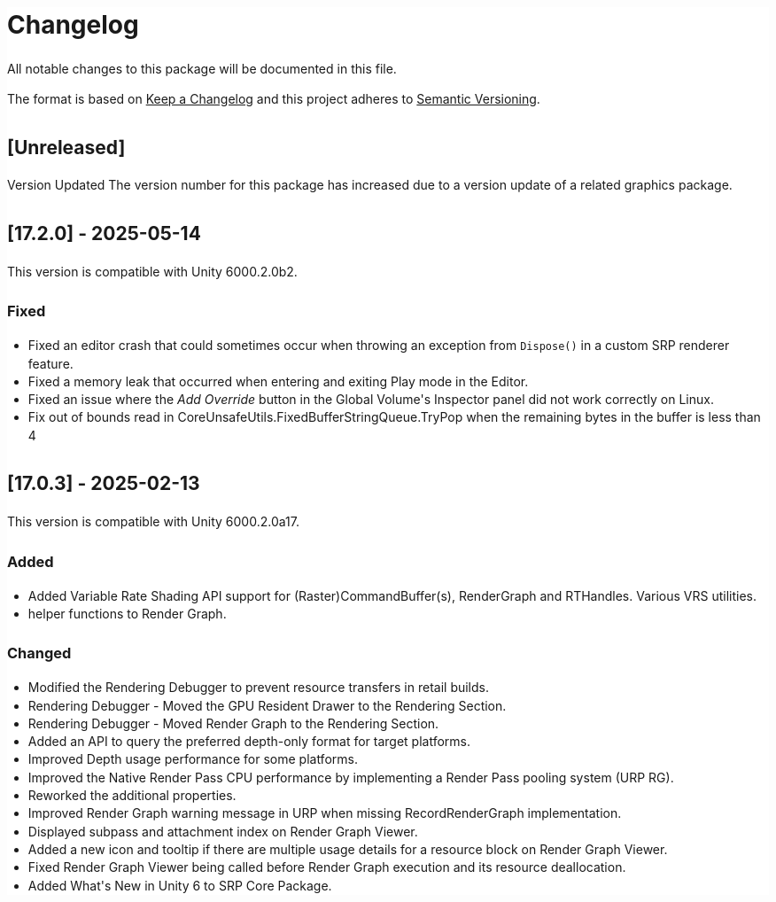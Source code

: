 # Changelog

All notable changes to this package will be documented in this file.

The format is based on [Keep a Changelog](http://keepachangelog.com/en/1.0.0/)
and this project adheres to [Semantic Versioning](http://semver.org/spec/v2.0.0.html).

## [Unreleased]

Version Updated
The version number for this package has increased due to a version update of a related graphics package.

## [17.2.0] - 2025-05-14

This version is compatible with Unity 6000.2.0b2.

### Fixed
- Fixed an editor crash that could sometimes occur when throwing an exception from `Dispose()` in a custom SRP renderer feature.
- Fixed a memory leak that occurred when entering and exiting Play mode in the Editor.
- Fixed an issue where the *Add Override* button in the Global Volume's Inspector panel did not work correctly on Linux.
- Fix out of bounds read in CoreUnsafeUtils.FixedBufferStringQueue.TryPop when the remaining bytes in the buffer is less than 4

## [17.0.3] - 2025-02-13

This version is compatible with Unity 6000.2.0a17.

### Added
- Added Variable Rate Shading API support for (Raster)CommandBuffer(s), RenderGraph and RTHandles.
Various VRS utilities.
- helper functions to Render Graph.

### Changed
- Modified the Rendering Debugger to prevent resource transfers in retail builds.
- Rendering Debugger - Moved the GPU Resident Drawer to the Rendering Section.
- Rendering Debugger - Moved Render Graph to the Rendering Section.
- Added an API to query the preferred depth-only format for target platforms.
- Improved Depth usage performance for some platforms.
- Improved the Native Render Pass CPU performance by implementing a Render Pass pooling system (URP RG).
- Reworked the additional properties.
- Improved Render Graph warning message in URP when missing RecordRenderGraph implementation.
- Displayed subpass and attachment index on Render Graph Viewer.
- Added a new icon and tooltip if there are multiple usage details for a resource block on Render Graph Viewer.
- Fixed Render Graph Viewer being called before Render Graph execution and its resource deallocation.
- Added What's New in Unity 6 to SRP Core Package.
